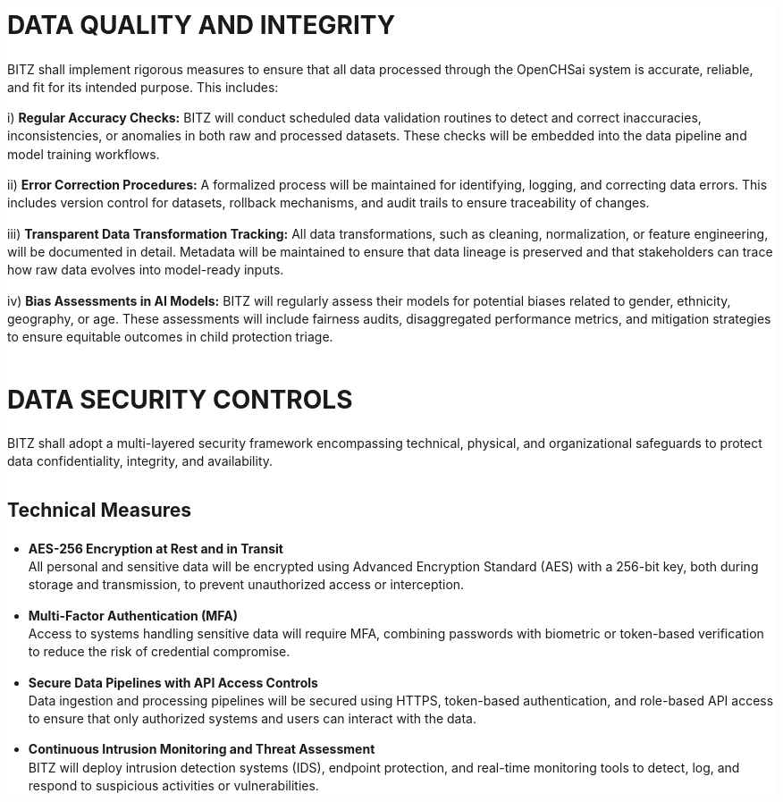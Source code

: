 # **DATA QUALITY AND INTEGRITY**

BITZ shall implement rigorous measures to ensure that all data processed
through the OpenCHSai system is accurate, reliable, and fit for its
intended purpose. This includes:

i)  **Regular Accuracy Checks:** BITZ will conduct scheduled data
    validation routines to detect and correct inaccuracies,
    inconsistencies, or anomalies in both raw and processed datasets.
    These checks will be embedded into the data pipeline and model
    training workflows.

ii) **Error Correction Procedures:** A formalized process will be
    maintained for identifying, logging, and correcting data errors.
    This includes version control for datasets, rollback mechanisms, and
    audit trails to ensure traceability of changes.

iii) **Transparent Data Transformation Tracking:** All data
     transformations, such as cleaning, normalization, or feature
     engineering, will be documented in detail. Metadata will be
     maintained to ensure that data lineage is preserved and that
     stakeholders can trace how raw data evolves into model-ready
     inputs.

iv) **Bias Assessments in AI Models:** BITZ will regularly assess their
    models for potential biases related to gender, ethnicity, geography,
    or age. These assessments will include fairness audits,
    disaggregated performance metrics, and mitigation strategies to
    ensure equitable outcomes in child protection triage.

# DATA SECURITY CONTROLS

BITZ shall adopt a multi-layered security framework encompassing technical, physical, and organizational safeguards to protect data confidentiality, integrity, and availability.

## Technical Measures
- **AES-256 Encryption at Rest and in Transit**  
  All personal and sensitive data will be encrypted using Advanced Encryption Standard (AES) with a 256-bit key, both during storage and transmission, to prevent unauthorized access or interception.

- **Multi-Factor Authentication (MFA)**  
  Access to systems handling sensitive data will require MFA, combining passwords with biometric or token-based verification to reduce the risk of credential compromise.

- **Secure Data Pipelines with API Access Controls**  
  Data ingestion and processing pipelines will be secured using HTTPS, token-based authentication, and role-based API access to ensure that only authorized systems and users can interact with the data.

- **Continuous Intrusion Monitoring and Threat Assessment**  
  BITZ will deploy intrusion detection systems (IDS), endpoint protection, and real-time monitoring tools to detect, log, and respond to suspicious activities or vulnerabilities.

